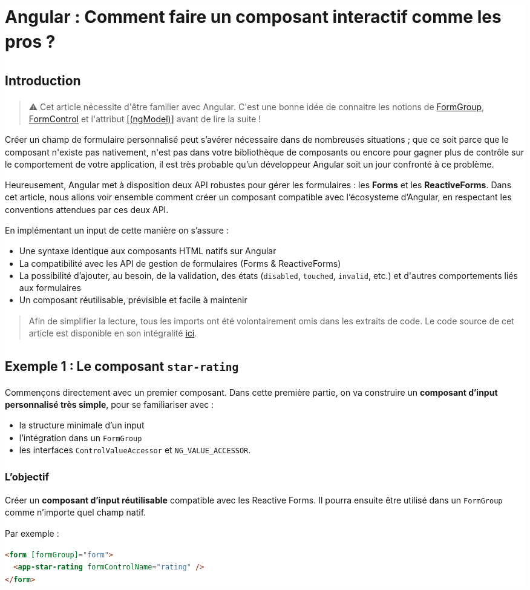 # Angular : Comment faire un composant interactif comme les pros ?

## Introduction

> ⚠️ Cet article nécessite d'être familier avec Angular. C'est une bonne idée de connaitre les notions de [FormGroup](https://angular.dev/api/forms/FormGroup#description), [FormControl](https://angular.dev/api/forms/FormControl#description) et l'attribut [[(ngModel)]](https://angular.dev/api/forms/NgModel#description) avant de lire la suite !  

Créer un champ de formulaire personnalisé peut s’avérer nécessaire dans de nombreuses situations ; que ce soit parce que le composant n'existe pas nativement, n'est pas dans votre bibliothèque de composants ou encore pour gagner plus de contrôle sur le comportement de votre application, il est très probable qu’un développeur Angular soit un jour confronté à ce problème.

Heureusement, Angular met à disposition deux API robustes pour gérer les formulaires : les **Forms** et les **ReactiveForms**. Dans cet article, nous allons voir ensemble comment créer un composant compatible avec l’écosysteme d’Angular, en respectant les conventions attendues par ces deux API.

En implémentant un input de cette manière on s’assure :

- Une syntaxe identique aux composants HTML natifs sur Angular
- La compatibilité avec les API de gestion de formulaires (Forms & ReactiveForms)
- La possibilité d’ajouter, au besoin, de la validation, des états (`disabled`, `touched`, `invalid`, etc.) et d'autres comportements liés aux formulaires
- Un composant réutilisable, prévisible et facile à maintenir

> Afin de simplifier la lecture, tous les imports ont été volontairement omis dans les extraits de code.
> Le code source de cet article est disponible en son intégralité [ici](https://github.com/evanlaj/angular-examples).

## Exemple 1 : Le composant `star-rating`

Commençons directement avec un premier composant. Dans cette première partie, on va construire un **composant d’input personnalisé très simple**, pour se familiariser avec :

- la structure minimale d’un input
- l’intégration dans un `FormGroup`
- les interfaces `ControlValueAccessor` et `NG_VALUE_ACCESSOR`.

### L’objectif

Créer un **composant d’input réutilisable** compatible avec les Reactive Forms. Il pourra ensuite être utilisé dans un `FormGroup` comme n’importe quel champ natif.

Par exemple :

```html
<form [formGroup]="form">
  <app-star-rating formControlName="rating" />
</form>
```
